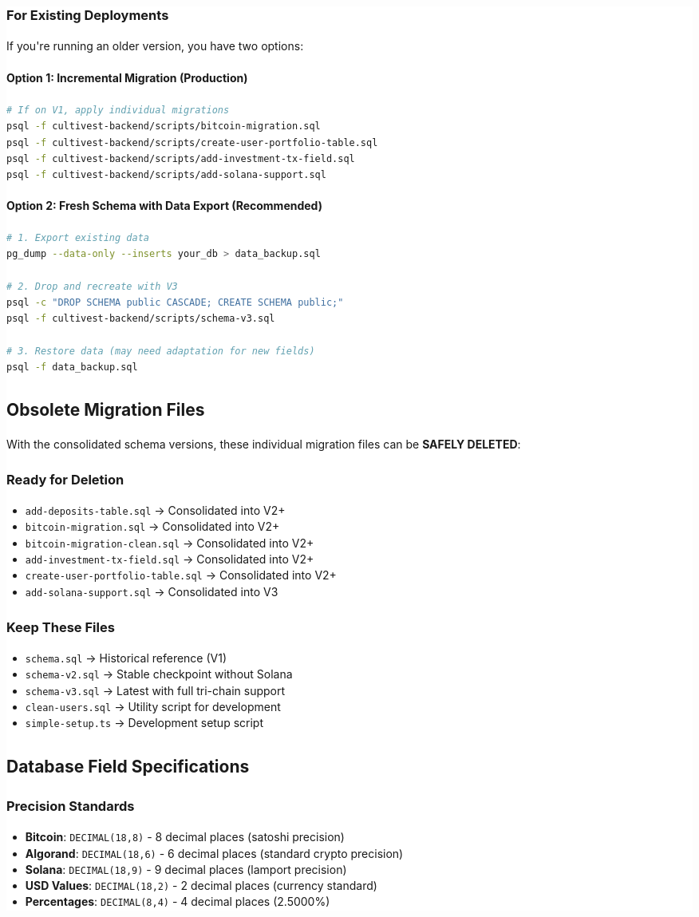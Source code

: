 ### For Existing Deployments
If you're running an older version, you have two options:

#### Option 1: Incremental Migration (Production)
```bash
# If on V1, apply individual migrations
psql -f cultivest-backend/scripts/bitcoin-migration.sql
psql -f cultivest-backend/scripts/create-user-portfolio-table.sql
psql -f cultivest-backend/scripts/add-investment-tx-field.sql
psql -f cultivest-backend/scripts/add-solana-support.sql
```

#### Option 2: Fresh Schema with Data Export (Recommended)
```bash
# 1. Export existing data
pg_dump --data-only --inserts your_db > data_backup.sql

# 2. Drop and recreate with V3
psql -c "DROP SCHEMA public CASCADE; CREATE SCHEMA public;"
psql -f cultivest-backend/scripts/schema-v3.sql

# 3. Restore data (may need adaptation for new fields)
psql -f data_backup.sql
```

## Obsolete Migration Files

With the consolidated schema versions, these individual migration files can be **SAFELY DELETED**:

### Ready for Deletion
- `add-deposits-table.sql` → Consolidated into V2+
- `bitcoin-migration.sql` → Consolidated into V2+
- `bitcoin-migration-clean.sql` → Consolidated into V2+
- `add-investment-tx-field.sql` → Consolidated into V2+
- `create-user-portfolio-table.sql` → Consolidated into V2+
- `add-solana-support.sql` → Consolidated into V3

### Keep These Files
- `schema.sql` → Historical reference (V1)
- `schema-v2.sql` → Stable checkpoint without Solana
- `schema-v3.sql` → Latest with full tri-chain support
- `clean-users.sql` → Utility script for development
- `simple-setup.ts` → Development setup script

## Database Field Specifications

### Precision Standards
- **Bitcoin**: `DECIMAL(18,8)` - 8 decimal places (satoshi precision)
- **Algorand**: `DECIMAL(18,6)` - 6 decimal places (standard crypto precision)
- **Solana**: `DECIMAL(18,9)` - 9 decimal places (lamport precision)
- **USD Values**: `DECIMAL(18,2)` - 2 decimal places (currency standard)
- **Percentages**: `DECIMAL(8,4)` - 4 decimal places (2.5000%)
